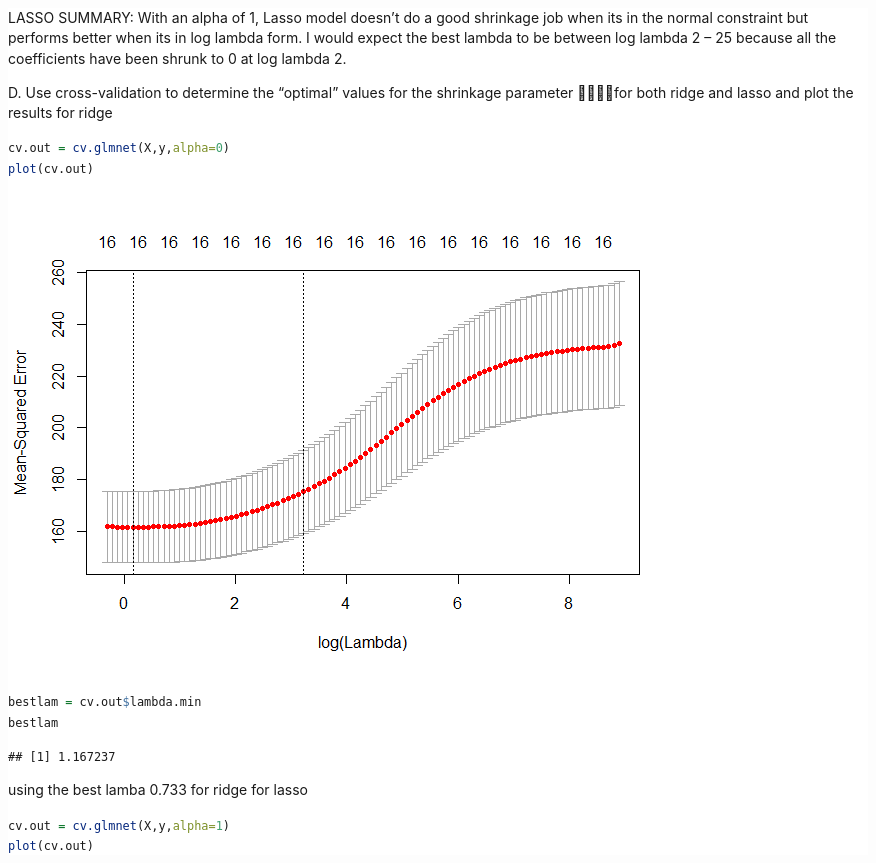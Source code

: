 LASSO SUMMARY: With an alpha of 1, Lasso model doesn’t do a good
shrinkage job when its in the normal constraint but performs better when
its in log lambda form. I would expect the best lambda to be between log
lambda 2 – 25 because all the coefficients have been shrunk to 0 at log
lambda 2.

D.  Use cross-validation to determine the “optimal” values for the
    shrinkage parameter for both ridge and lasso and plot the
    results for ridge

``` r
cv.out = cv.glmnet(X,y,alpha=0)
plot(cv.out)
```

![](Ridge-Lasso-and-Elastic-Net-Regression_files/figure-markdown_github/unnamed-chunk-14-1.png)

``` r
bestlam = cv.out$lambda.min
bestlam
```

    ## [1] 1.167237

using the best lamba 0.733 for ridge for lasso

``` r
cv.out = cv.glmnet(X,y,alpha=1)
plot(cv.out)
```

